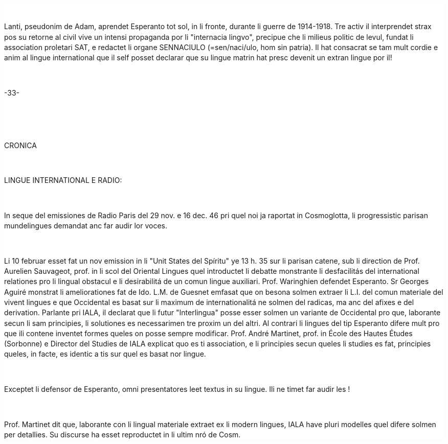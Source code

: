  

Lanti, pseudonim de Adam, aprendet Esperanto tot sol, in li fronte,
durante li guerre de 1914-1918. Tre activ il interprendet strax pos su
retorne al civil vive un intensi propaganda por li \"internacia
lingvo\", precipue che li milieus politic de levul, fundat li
association proletari SAT, e redactet li organe SENNACIULO
(=sen/naci/ulo, hom sin patria). Il hat consacrat se tam mult cordie e
anim al lingue international que il self posset declarar que su lingue
matrin hat presc devenit un extran lingue por il!

 

-33-

 

 

CRONICA

 

LINGUE INTERNATIONAL E RADIO:

 

In seque del emissiones de Radio Paris del 29 nov. e 16 dec. 46 pri quel
noi ja raportat in Cosmoglotta, li progressistic parisan mundelingues
demandat anc far audir lor voces.

 

Li 10 februar esset fat un nov emission in li \"Unit States del
Spíritu\" ye 13 h. 35 sur li parisan catene, sub li direction de Prof.
Aurelien Sauvageot, prof. in li scol del Oriental Lingues quel
introductet li debatte monstrante li desfacilitás del international
relationes pro li lingual obstacul e li desirabilitá de un comun lingue
auxiliari. Prof. Waringhien defendet Esperanto. Sr Georges Aguiré
monstrat li ameliorationes fat de Ido. L.M. de Guesnet emfasat que on
besona solmen extraer li L.I. del comun materiale del vivent lingues e
que Occidental es basat sur li maximum de internationalitá ne solmen del
radicas, ma anc del afixes e del derivation. Parlante pri IALA, il
declarat que li futur \"Interlingua\" posse esser solmen un variante de
Occidental pro que, laborante secun li sam principies, li solutiones es
necessarimen tre proxim un del altri. Al contrari li lingues del tip
Esperanto difere mult pro que ili contene inventet formes queles on
posse sempre modificar. Prof. André Martinet, prof. in École des Hautes
Études (Sorbonne) e Director del Studies de IALA explicat quo es ti
association, e li principies secun queles li studies es fat, principies
queles, in facte, es identic a tis sur quel es basat nor lingue.

 

Exceptet li defensor de Esperanto, omni presentatores leet textus in su
lingue. Ili ne timet far audir les !

 

Prof. Martinet dit que, laborante con li lingual materiale extraet ex li
modern lingues, IALA have pluri modelles quel difere solmen per
detallies. Su discurse ha esset reproductet in li ultim nró de Cosm.
